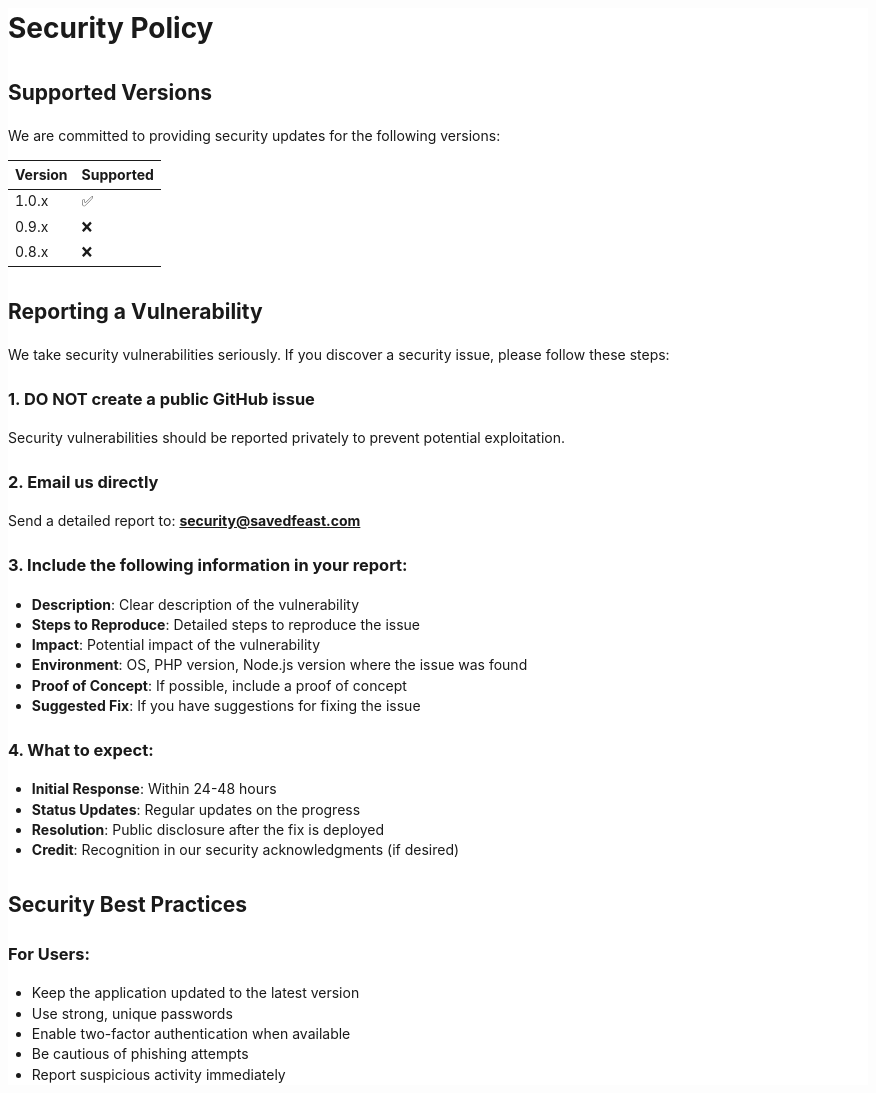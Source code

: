 # Security Policy

## Supported Versions

We are committed to providing security updates for the following versions:

| Version | Supported          |
| ------- | ------------------ |
| 1.0.x   | :white_check_mark: |
| 0.9.x   | :x:                |
| 0.8.x   | :x:                |

## Reporting a Vulnerability

We take security vulnerabilities seriously. If you discover a security issue, please follow these steps:

### 1. **DO NOT** create a public GitHub issue
Security vulnerabilities should be reported privately to prevent potential exploitation.

### 2. Email us directly
Send a detailed report to: **security@savedfeast.com**

### 3. Include the following information in your report:
- **Description**: Clear description of the vulnerability
- **Steps to Reproduce**: Detailed steps to reproduce the issue
- **Impact**: Potential impact of the vulnerability
- **Environment**: OS, PHP version, Node.js version where the issue was found
- **Proof of Concept**: If possible, include a proof of concept
- **Suggested Fix**: If you have suggestions for fixing the issue

### 4. What to expect:
- **Initial Response**: Within 24-48 hours
- **Status Updates**: Regular updates on the progress
- **Resolution**: Public disclosure after the fix is deployed
- **Credit**: Recognition in our security acknowledgments (if desired)

## Security Best Practices

### For Users:
- Keep the application updated to the latest version
- Use strong, unique passwords
- Enable two-factor authentication when available
- Be cautious of phishing attempts
- Report suspicious activity immediately
